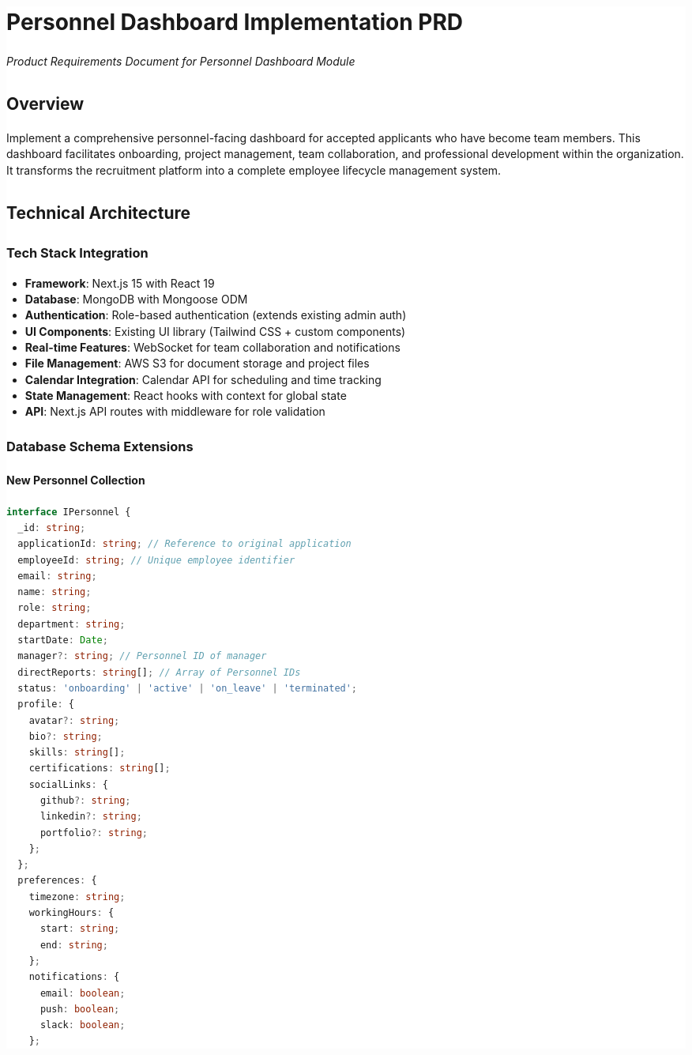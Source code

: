 # Personnel Dashboard Implementation PRD
*Product Requirements Document for Personnel Dashboard Module*

## Overview
Implement a comprehensive personnel-facing dashboard for accepted applicants who have become team members. This dashboard facilitates onboarding, project management, team collaboration, and professional development within the organization. It transforms the recruitment platform into a complete employee lifecycle management system.

## Technical Architecture

### Tech Stack Integration
- **Framework**: Next.js 15 with React 19
- **Database**: MongoDB with Mongoose ODM
- **Authentication**: Role-based authentication (extends existing admin auth)
- **UI Components**: Existing UI library (Tailwind CSS + custom components)
- **Real-time Features**: WebSocket for team collaboration and notifications
- **File Management**: AWS S3 for document storage and project files
- **Calendar Integration**: Calendar API for scheduling and time tracking
- **State Management**: React hooks with context for global state
- **API**: Next.js API routes with middleware for role validation

### Database Schema Extensions

#### New Personnel Collection
```typescript
interface IPersonnel {
  _id: string;
  applicationId: string; // Reference to original application
  employeeId: string; // Unique employee identifier
  email: string;
  name: string;
  role: string;
  department: string;
  startDate: Date;
  manager?: string; // Personnel ID of manager
  directReports: string[]; // Array of Personnel IDs
  status: 'onboarding' | 'active' | 'on_leave' | 'terminated';
  profile: {
    avatar?: string;
    bio?: string;
    skills: string[];
    certifications: string[];
    socialLinks: {
      github?: string;
      linkedin?: string;
      portfolio?: string;
    };
  };
  preferences: {
    timezone: string;
    workingHours: {
      start: string;
      end: string;
    };
    notifications: {
      email: boolean;
      push: boolean;
      slack: boolean;
    };
```